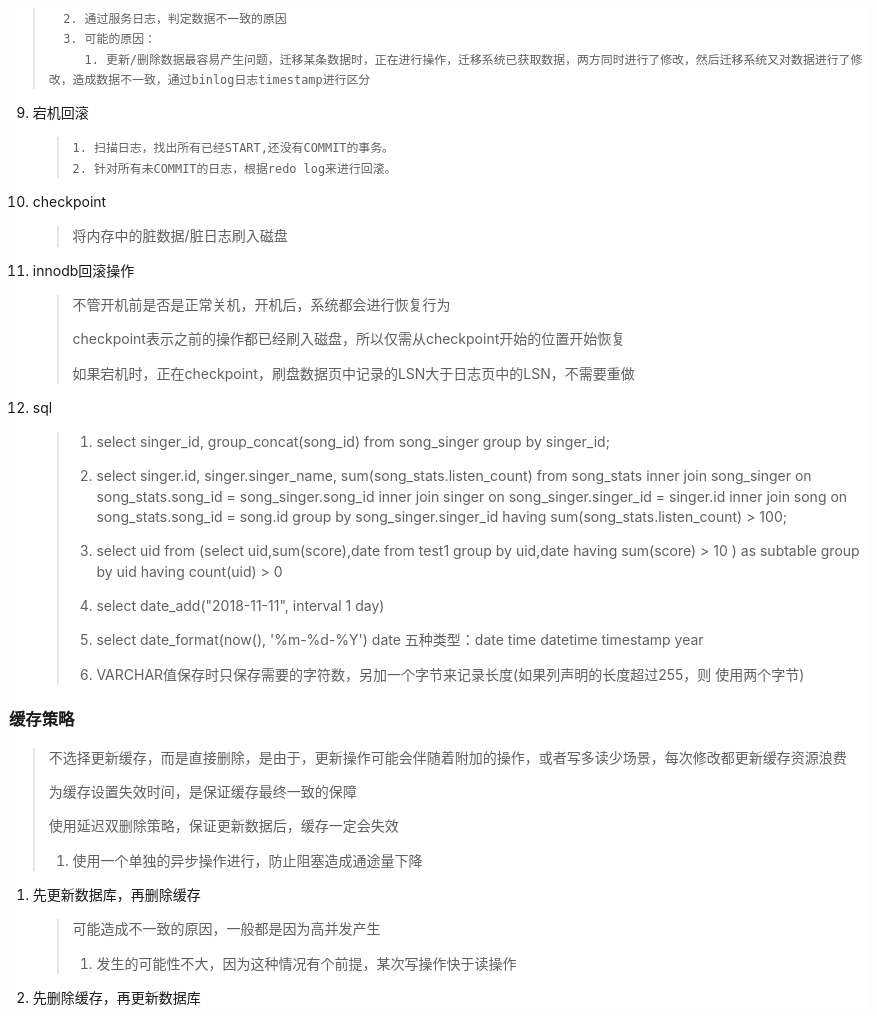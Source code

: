    >       2. 通过服务日志，判定数据不一致的原因
   >       3. 可能的原因：
   >          1. 更新/删除数据最容易产生问题，迁移某条数据时，正在进行操作，迁移系统已获取数据，两方同时进行了修改，然后迁移系统又对数据进行了修改，造成数据不一致，通过binlog日志timestamp进行区分

9. 宕机回滚

   >```
   >1. 扫描日志，找出所有已经START,还没有COMMIT的事务。
   >2. 针对所有未COMMIT的日志，根据redo log来进行回滚。 
   >```

10. checkpoint

    > 将内存中的脏数据/脏日志刷入磁盘

11. innodb回滚操作

    > 不管开机前是否是正常关机，开机后，系统都会进行恢复行为
    >
    > checkpoint表示之前的操作都已经刷入磁盘，所以仅需从checkpoint开始的位置开始恢复
    >
    > 如果宕机时，正在checkpoint，刷盘数据页中记录的LSN大于日志页中的LSN，不需要重做

12. sql

    > 1. select singer_id, group_concat(song_id) from song_singer group  by singer_id;
    >
    > 2. select singer.id, singer.singer_name, sum(song_stats.listen_count) from song_stats inner join song_singer on song_stats.song_id = song_singer.song_id inner join singer on song_singer.singer_id = singer.id inner join song on song_stats.song_id = song.id group by song_singer.singer_id having sum(song_stats.listen_count) > 100;
    > 3.  select uid from   (select uid,sum(score),date from test1 group by uid,date having sum(score) > 10 ) as subtable group by uid having count(uid) > 0
    > 4. select date_add("2018-11-11", interval 1 day)
    > 5. select date_format(now(), '%m-%d-%Y')     date 五种类型：date  time  datetime timestamp  year
    > 6. VARCHAR值保存时只保存需要的字符数，另加一个字节来记录长度(如果列声明的长度超过255，则 使用两个字节)

### 缓存策略

> 不选择更新缓存，而是直接删除，是由于，更新操作可能会伴随着附加的操作，或者写多读少场景，每次修改都更新缓存资源浪费
>
> 为缓存设置失效时间，是保证缓存最终一致的保障
>
> 使用延迟双删除策略，保证更新数据后，缓存一定会失效
>
>  1. 使用一个单独的异步操作进行，防止阻塞造成通途量下降
>

1. 先更新数据库，再删除缓存

   > 可能造成不一致的原因，一般都是因为高并发产生
   >
   > 1. 发生的可能性不大，因为这种情况有个前提，某次写操作快于读操作

2. 先删除缓存，再更新数据库
